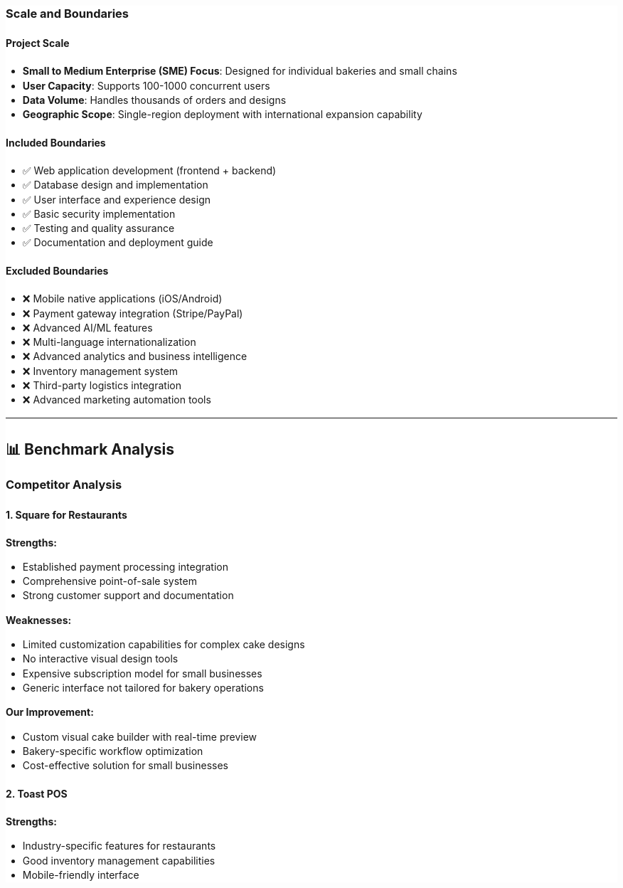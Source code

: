 ### Scale and Boundaries

#### **Project Scale**
- **Small to Medium Enterprise (SME) Focus**: Designed for individual bakeries and small chains
- **User Capacity**: Supports 100-1000 concurrent users
- **Data Volume**: Handles thousands of orders and designs
- **Geographic Scope**: Single-region deployment with international expansion capability

#### **Included Boundaries**
- ✅ Web application development (frontend + backend)
- ✅ Database design and implementation
- ✅ User interface and experience design
- ✅ Basic security implementation
- ✅ Testing and quality assurance
- ✅ Documentation and deployment guide

#### **Excluded Boundaries**
- ❌ Mobile native applications (iOS/Android)
- ❌ Payment gateway integration (Stripe/PayPal)
- ❌ Advanced AI/ML features
- ❌ Multi-language internationalization
- ❌ Advanced analytics and business intelligence
- ❌ Inventory management system
- ❌ Third-party logistics integration
- ❌ Advanced marketing automation tools

---

## 📊 Benchmark Analysis

### Competitor Analysis

#### **1. Square for Restaurants**
**Strengths:**
- Established payment processing integration
- Comprehensive point-of-sale system
- Strong customer support and documentation

**Weaknesses:**
- Limited customization capabilities for complex cake designs
- No interactive visual design tools
- Expensive subscription model for small businesses
- Generic interface not tailored for bakery operations

**Our Improvement:**
- Custom visual cake builder with real-time preview
- Bakery-specific workflow optimization
- Cost-effective solution for small businesses

#### **2. Toast POS**
**Strengths:**
- Industry-specific features for restaurants
- Good inventory management capabilities
- Mobile-friendly interface
